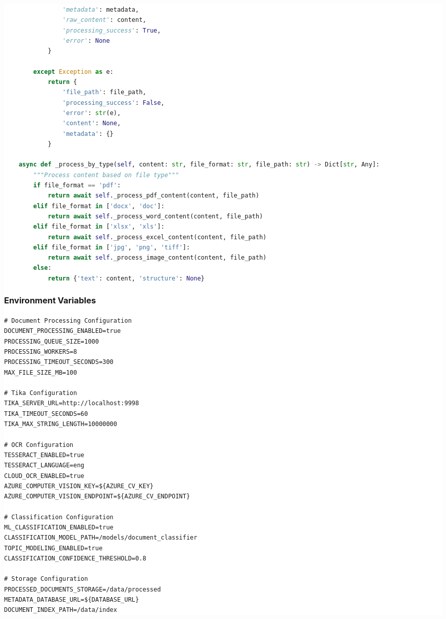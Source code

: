 ```python
                'metadata': metadata,
                'raw_content': content,
                'processing_success': True,
                'error': None
            }

        except Exception as e:
            return {
                'file_path': file_path,
                'processing_success': False,
                'error': str(e),
                'content': None,
                'metadata': {}
            }

    async def _process_by_type(self, content: str, file_format: str, file_path: str) -> Dict[str, Any]:
        """Process content based on file type"""
        if file_format == 'pdf':
            return await self._process_pdf_content(content, file_path)
        elif file_format in ['docx', 'doc']:
            return await self._process_word_content(content, file_path)
        elif file_format in ['xlsx', 'xls']:
            return await self._process_excel_content(content, file_path)
        elif file_format in ['jpg', 'png', 'tiff']:
            return await self._process_image_content(content, file_path)
        else:
            return {'text': content, 'structure': None}
```

### Environment Variables

```env
# Document Processing Configuration
DOCUMENT_PROCESSING_ENABLED=true
PROCESSING_QUEUE_SIZE=1000
PROCESSING_WORKERS=8
PROCESSING_TIMEOUT_SECONDS=300
MAX_FILE_SIZE_MB=100

# Tika Configuration
TIKA_SERVER_URL=http://localhost:9998
TIKA_TIMEOUT_SECONDS=60
TIKA_MAX_STRING_LENGTH=10000000

# OCR Configuration
TESSERACT_ENABLED=true
TESSERACT_LANGUAGE=eng
CLOUD_OCR_ENABLED=true
AZURE_COMPUTER_VISION_KEY=${AZURE_CV_KEY}
AZURE_COMPUTER_VISION_ENDPOINT=${AZURE_CV_ENDPOINT}

# Classification Configuration
ML_CLASSIFICATION_ENABLED=true
CLASSIFICATION_MODEL_PATH=/models/document_classifier
TOPIC_MODELING_ENABLED=true
CLASSIFICATION_CONFIDENCE_THRESHOLD=0.8

# Storage Configuration
PROCESSED_DOCUMENTS_STORAGE=/data/processed
METADATA_DATABASE_URL=${DATABASE_URL}
DOCUMENT_INDEX_PATH=/data/index

```